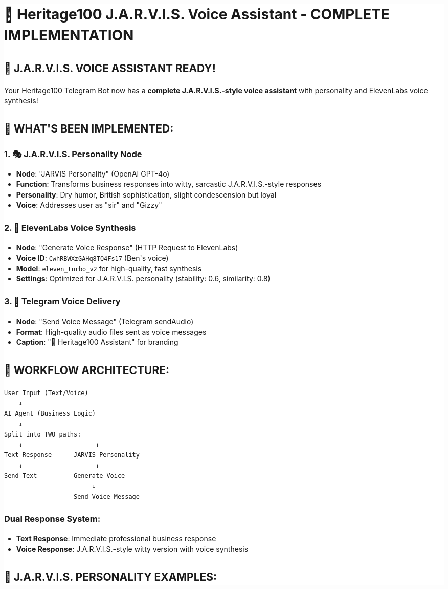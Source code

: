 # 🎤 Heritage100 J.A.R.V.I.S. Voice Assistant - COMPLETE IMPLEMENTATION

## 🎉 **J.A.R.V.I.S. VOICE ASSISTANT READY!**

Your Heritage100 Telegram Bot now has a **complete J.A.R.V.I.S.-style voice assistant** with personality and ElevenLabs voice synthesis!

## 🤖 **WHAT'S BEEN IMPLEMENTED:**

### **1. 🎭 J.A.R.V.I.S. Personality Node**
- **Node**: "JARVIS Personality" (OpenAI GPT-4o)
- **Function**: Transforms business responses into witty, sarcastic J.A.R.V.I.S.-style responses
- **Personality**: Dry humor, British sophistication, slight condescension but loyal
- **Voice**: Addresses user as "sir" and "Gizzy"

### **2. 🎤 ElevenLabs Voice Synthesis**
- **Node**: "Generate Voice Response" (HTTP Request to ElevenLabs)
- **Voice ID**: `CwhRBWXzGAHq8TQ4Fs17` (Ben's voice)
- **Model**: `eleven_turbo_v2` for high-quality, fast synthesis
- **Settings**: Optimized for J.A.R.V.I.S. personality (stability: 0.6, similarity: 0.8)

### **3. 📱 Telegram Voice Delivery**
- **Node**: "Send Voice Message" (Telegram sendAudio)
- **Format**: High-quality audio files sent as voice messages
- **Caption**: "🎤 Heritage100 Assistant" for branding

## 🔄 **WORKFLOW ARCHITECTURE:**

```
User Input (Text/Voice)
    ↓
AI Agent (Business Logic)
    ↓
Split into TWO paths:
    ↓                    ↓
Text Response      JARVIS Personality
    ↓                    ↓
Send Text          Generate Voice
                        ↓
                   Send Voice Message
```

### **Dual Response System:**
- **Text Response**: Immediate professional business response
- **Voice Response**: J.A.R.V.I.S.-style witty version with voice synthesis

## 🎯 **J.A.R.V.I.S. PERSONALITY EXAMPLES:**
